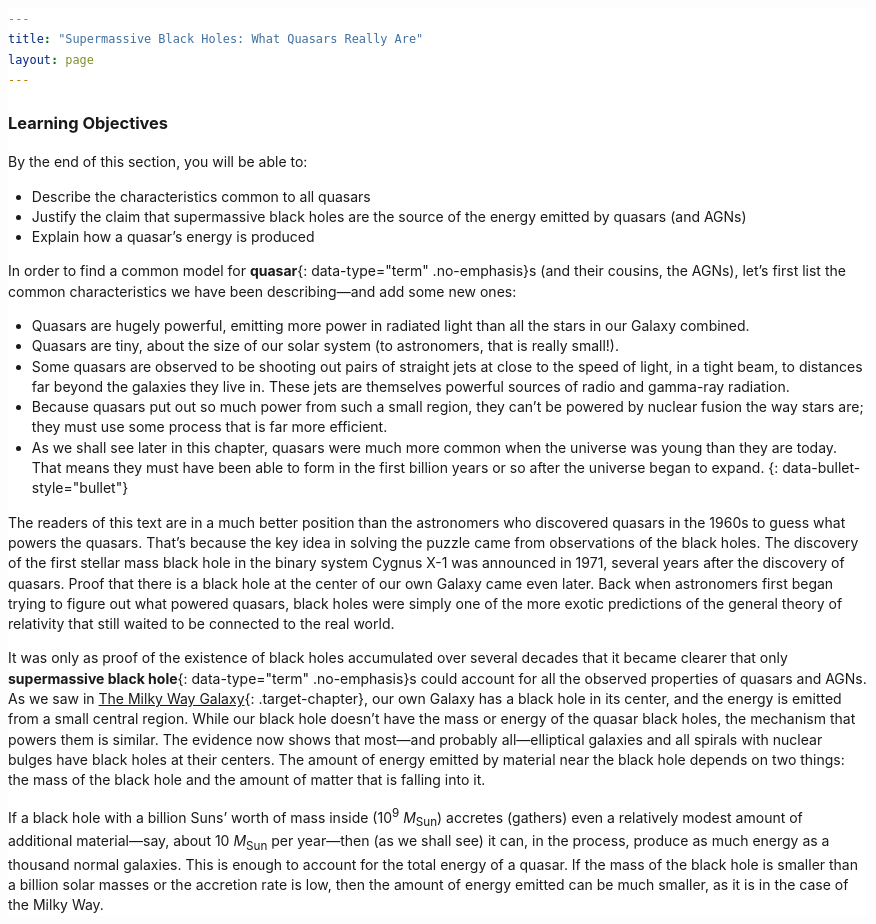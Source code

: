 ```yaml
---
title: "Supermassive Black Holes: What Quasars Really Are"
layout: page
---
```



### Learning Objectives

By the end of this section, you will be able to:

* Describe the characteristics common to all quasars
* Justify the claim that supermassive black holes are the source of the energy emitted by quasars (and AGNs)
* Explain how a quasar’s energy is produced

In order to find a common model for **quasar**{: data-type="term" .no-emphasis}s (and their cousins, the AGNs), let’s first list the common characteristics we have been describing—and add some new ones:

* Quasars are hugely powerful, emitting more power in radiated light than all the stars in our Galaxy combined.
* Quasars are tiny, about the size of our solar system (to astronomers, that is really small!).
* Some quasars are observed to be shooting out pairs of straight jets at close to the speed of light, in a tight beam, to distances far beyond the galaxies they live in. These jets are themselves powerful sources of radio and gamma-ray radiation.
* Because quasars put out so much power from such a small region, they can’t be powered by nuclear fusion the way stars are; they must use some process that is far more efficient.
* As we shall see later in this chapter, quasars were much more common when the universe was young than they are today. That means they must have been able to form in the first billion years or so after the universe began to expand.
{: data-bullet-style="bullet"}

The readers of this text are in a much better position than the astronomers who discovered quasars in the 1960s to guess what powers the quasars. That’s because the key idea in solving the puzzle came from observations of the black holes. The discovery of the first stellar mass black hole in the binary system Cygnus X-1 was announced in 1971, several years after the discovery of quasars. Proof that there is a black hole at the center of our own Galaxy came even later. Back when astronomers first began trying to figure out what powered quasars, black holes were simply one of the more exotic predictions of the general theory of relativity that still waited to be connected to the real world.

It was only as proof of the existence of black holes accumulated over several decades that it became clearer that only **supermassive black hole**{: data-type="term" .no-emphasis}s could account for all the observed properties of quasars and AGNs. As we saw in [The Milky Way Galaxy](/m59947){: .target-chapter}, our own Galaxy has a black hole in its center, and the energy is emitted from a small central region. While our black hole doesn’t have the mass or energy of the quasar black holes, the mechanism that powers them is similar. The evidence now shows that most—and probably all—elliptical galaxies and all spirals with nuclear bulges have black holes at their centers. The amount of energy emitted by material near the black hole depends on two things: the mass of the black hole and the amount of matter that is falling into it.

If a black hole with a billion Suns’ worth of mass inside (10<sup>9</sup> *M*<sub>Sun</sub>) accretes (gathers) even a relatively modest amount of additional material—say, about 10 *M*<sub>Sun</sub> per year—then (as we shall see) it can, in the process, produce as much energy as a thousand normal galaxies. This is enough to account for the total energy of a quasar. If the mass of the black hole is smaller than a billion solar masses or the accretion rate is low, then the amount of energy emitted can be much smaller, as it is in the case of the Milky Way.

